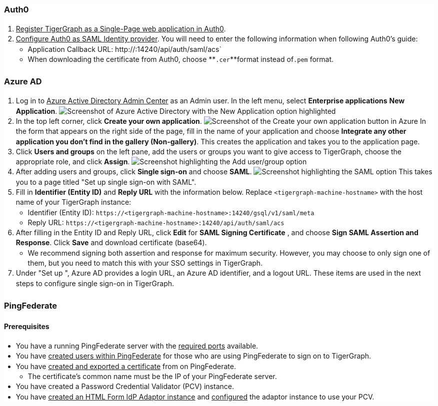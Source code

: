 
### [](https://docs.tigergraph.com/tigergraph-server/4.1/user-access/sso#_auth0)Auth0
  1. [Register TigerGraph as a Single-Page web application in Auth0](https://auth0.com/docs/get-started/create-apps/single-page-web-apps).
  2. [Configure Auth0 as SAML Identity provider](https://auth0.com/docs/configure/saml-configuration/configure-auth0-saml-identity-provider#configure-saml-sso-in-auth0). You will need to enter the following information when following Auth0’s guide:
     * Application Callback URL: http://<tigergraph-machine-hostname>:14240/api/auth/saml/acs`
     * When downloading the certificate from Auth0, choose **`.cer`**format instead of`.pem` format.


### [](https://docs.tigergraph.com/tigergraph-server/4.1/user-access/sso#_azure_ad)Azure AD
  1. Log in to [Azure Active Directory Admin Center](https://aad.portal.azure.com/) as an Admin user. In the left menu, select **Enterprise applications** **New Application**.
![Screenshot of Azure Active Directory with the New Application option highlighted](https://docs.tigergraph.com/tigergraph-server/4.1/user-access/_images/azure-new-application.png)
  2. In the top left corner, click **Create your own application**.
![Screenshot of the Create your own application button in Azure](https://docs.tigergraph.com/tigergraph-server/4.1/user-access/_images/azure-create-app.png)
In the form that appears on the right side of the page, fill in the name of your application and choose **Integrate any other application you don’t find in the gallery (Non-gallery)**. This creates the application and takes you to the application page.
  3. Click **Users and groups** on the left pane, add the users or groups you want to give access to TigerGraph, choose the appropriate role, and click **Assign**.
![Screenshot highlighting the Add user/group option](https://docs.tigergraph.com/tigergraph-server/4.1/user-access/_images/azure-sso-user-group.png)
  4. After adding users and groups, click **Single sign-on** and choose **SAML**.
![Screenshot highlighting the SAML option](https://docs.tigergraph.com/tigergraph-server/4.1/user-access/_images/azure-saml.png)
This takes you to a page titled "Set up single sign-on with SAML".
  5. Fill in **Identifier (Entity ID)** and **Reply URL** with the information below. Replace `<tigergraph-machine-hostname>` with the host name of your TigerGraph instance:
     * Identifier (Entity ID): `https://<tigergraph-machine-hostname>:14240/gsql/v1/saml/meta`
     * Reply URL: `https://<tigergraph-machine-hostname>:14240/api/auth/saml/acs`
  6. After filling in the Entity ID and Reply URL, click **Edit** for **SAML Signing Certificate** , and choose **Sign SAML Assertion and Response**. Click **Save** and download certificate (base64).
     * We recommend signing both assertion and response for maximum security. However, you may choose to only sign one of them, but you need to match this with your SSO settings in TigerGraph.
  7. Under "Set up <Application name>", Azure AD provides a login URL, an Azure AD identifier, and a logout URL. These items are used in the next steps to configure single sign-on in TigerGraph.


### [](https://docs.tigergraph.com/tigergraph-server/4.1/user-access/sso#_pingfederate)PingFederate
#### [](https://docs.tigergraph.com/tigergraph-server/4.1/user-access/sso#_prerequisites)Prerequisites
  * You have a running PingFederate server with the [required ports](https://docs.pingidentity.com/bundle/pingfederate-110/page/rnm1564002959599.html) available.
  * You have [created users within PingFederate](https://docs.pingidentity.com/bundle/pingfederate-110/page/uwm1564002973007.html) for those who are using PingFederate to sign on to TigerGraph.
  * You have [created and exported a certificate](https://docs.pingidentity.com/bundle/pingfederate-110/page/uci1564002984974.html/#qnu1585865179023) from on PingFederate.
    * The certificate’s common name must be the IP of your PingFederate server.
  * You have created a Password Credential Validator (PCV) instance.
  * You have [created an HTML Form IdP Adaptor instance](https://docs.pingidentity.com/bundle/pingfederate-110/page/nxg1564002998160.html) and [configured](https://docs.pingidentity.com/bundle/pingfederate-110/page/rpb1564002998288.html) the adaptor instance to use your PCV.
